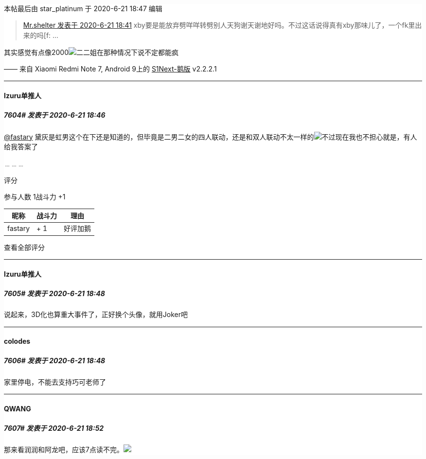  本帖最后由 star_platinum 于 2020-6-21 18:47 编辑 
<blockquote><a href="httphttps://bbs.saraba1st.com/2b/forum.php?mod=redirect&amp;goto=findpost&amp;pid=47892492&amp;ptid=1941579" target="_blank">Mr.shelter 发表于 2020-6-21 18:41</a>
xby要是能放弃劈咩咩转劈别人天狗谢天谢地好吗。不过这话说得真有xby那味儿了，一个fk里出来的吗[f: ...</blockquote>
其实感觉有点像2000<img src="https://static.saraba1st.com/image/smiley/face2017/067.png" referrerpolicy="no-referrer">二二姐在那种情况下说不定都能疯

—— 来自 Xiaomi Redmi Note 7, Android 9上的 [S1Next-鹅版](https://github.com/ykrank/S1-Next/releases) v2.2.2.1


-----

####  Izuru单推人  
##### 7604#       发表于 2020-6-21 18:46


[@fastary](https://bbs.saraba1st.com/2b/home.php?mod=space&amp;uid=508251) 黛灰是虹男这个在下还是知道的，但毕竟是二男二女的四人联动，还是和双人联动不太一样的<img src="https://static.saraba1st.com/image/smiley/face2017/068.png" referrerpolicy="no-referrer">不过现在我也不担心就是，有人给我答案了


﹍﹍﹍

评分


 参与人数 1战斗力 +1

|昵称|战斗力|理由|
|----|---|---|
| fastary| + 1|好评加鹅|


查看全部评分


-----

####  Izuru单推人  
##### 7605#       发表于 2020-6-21 18:48


说起来，3D化也算重大事件了，正好换个头像，就用Joker吧


-----

####  colodes  
##### 7606#       发表于 2020-6-21 18:48


家里停电，不能去支持巧可老师了


-----

####  QWANG  
##### 7607#       发表于 2020-6-21 18:52


那来看润润和阿龙吧，应该7点读不完。<img src="https://static.saraba1st.com/image/smiley/face2017/067.png" referrerpolicy="no-referrer">
